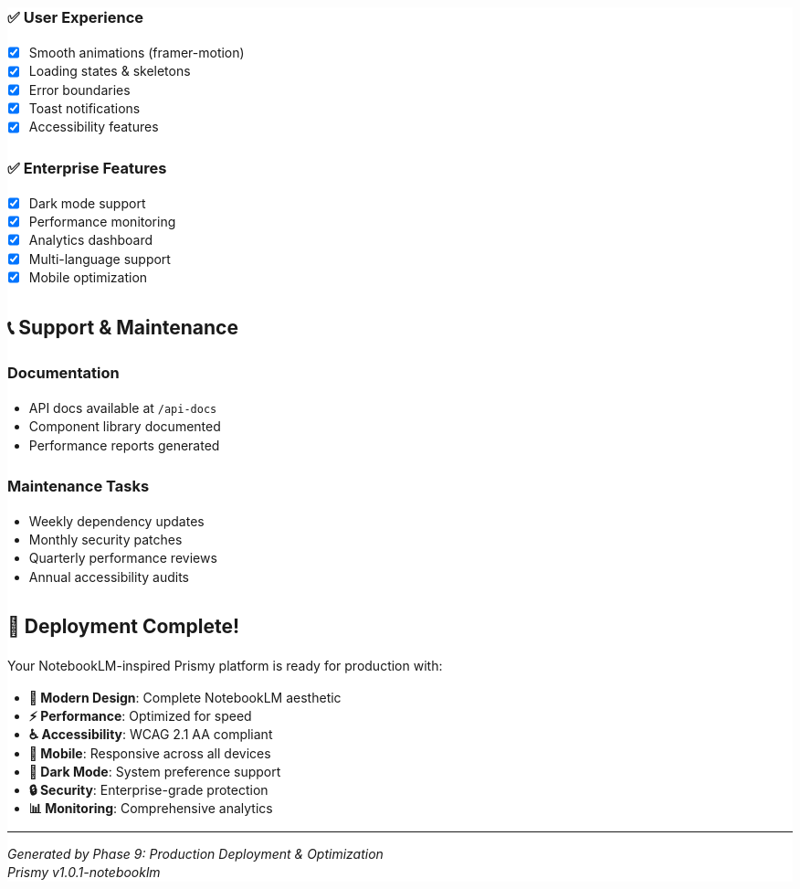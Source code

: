 ### ✅ User Experience  
- [x] Smooth animations (framer-motion)
- [x] Loading states & skeletons
- [x] Error boundaries
- [x] Toast notifications
- [x] Accessibility features

### ✅ Enterprise Features
- [x] Dark mode support
- [x] Performance monitoring
- [x] Analytics dashboard
- [x] Multi-language support
- [x] Mobile optimization

## 📞 Support & Maintenance

### Documentation
- API docs available at `/api-docs`
- Component library documented
- Performance reports generated

### Maintenance Tasks
- Weekly dependency updates
- Monthly security patches
- Quarterly performance reviews
- Annual accessibility audits

## 🎉 Deployment Complete!

Your NotebookLM-inspired Prismy platform is ready for production with:

- **🎨 Modern Design**: Complete NotebookLM aesthetic
- **⚡ Performance**: Optimized for speed
- **♿ Accessibility**: WCAG 2.1 AA compliant  
- **📱 Mobile**: Responsive across all devices
- **🌙 Dark Mode**: System preference support
- **🔒 Security**: Enterprise-grade protection
- **📊 Monitoring**: Comprehensive analytics

---

*Generated by Phase 9: Production Deployment & Optimization*  
*Prismy v1.0.1-notebooklm*